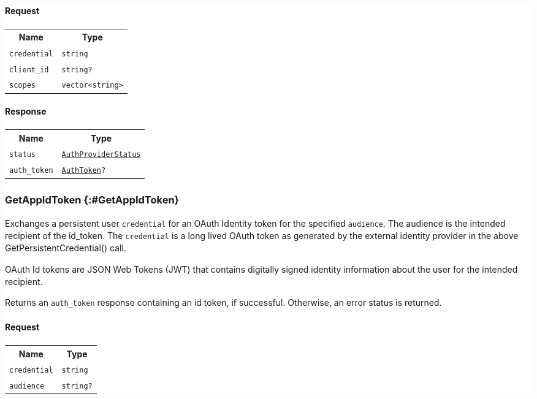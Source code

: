 #### Request
<table>
    <tr><th>Name</th><th>Type</th></tr>
    <tr>
            <td><code>credential</code></td>
            <td>
                <code>string</code>
            </td>
        </tr><tr>
            <td><code>client_id</code></td>
            <td>
                <code>string?</code>
            </td>
        </tr><tr>
            <td><code>scopes</code></td>
            <td>
                <code>vector&lt;string&gt;</code>
            </td>
        </tr></table>


#### Response
<table>
    <tr><th>Name</th><th>Type</th></tr>
    <tr>
            <td><code>status</code></td>
            <td>
                <code><a class='link' href='#AuthProviderStatus'>AuthProviderStatus</a></code>
            </td>
        </tr><tr>
            <td><code>auth_token</code></td>
            <td>
                <code><a class='link' href='#AuthToken'>AuthToken</a>?</code>
            </td>
        </tr></table>

### GetAppIdToken {:#GetAppIdToken}

 Exchanges a persistent user `credential` for an OAuth Identity token for
 the specified `audience`. The audience is the intended recipient of the
 id_token. The `credential` is a long lived OAuth token as generated by the
 external identity provider in the above GetPersistentCredential() call.

 OAuth Id tokens are JSON Web Tokens (JWT) that contains digitally signed
 identity information about the user for the intended recipient.

 Returns an `auth_token` response containing an id token, if successful.
 Otherwise, an error status is returned.

#### Request
<table>
    <tr><th>Name</th><th>Type</th></tr>
    <tr>
            <td><code>credential</code></td>
            <td>
                <code>string</code>
            </td>
        </tr><tr>
            <td><code>audience</code></td>
            <td>
                <code>string?</code>
            </td>
        </tr></table>
